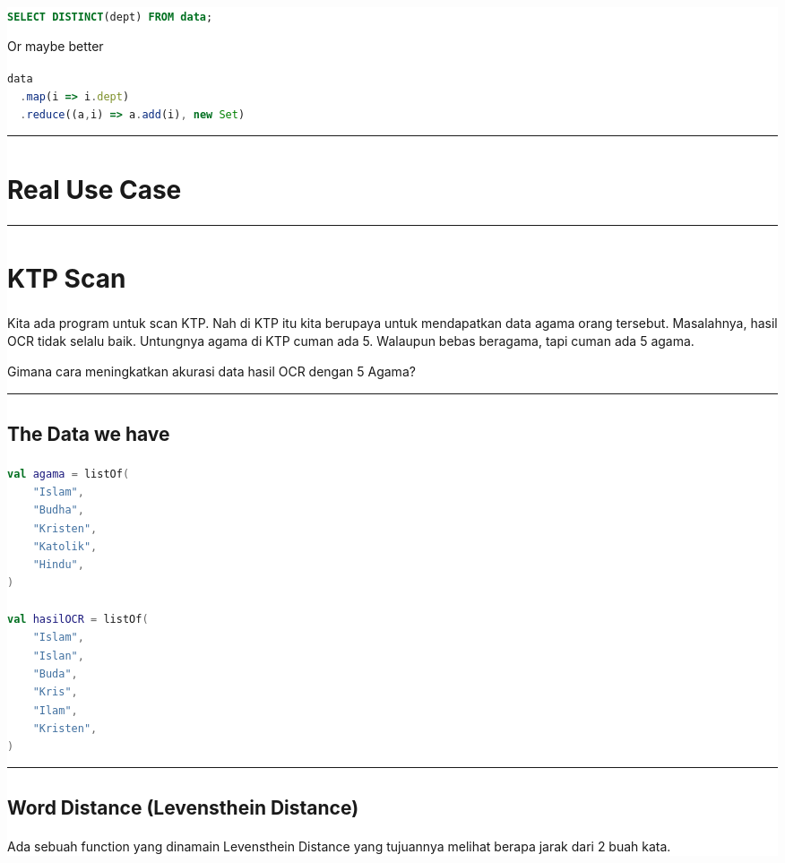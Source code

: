 ```sql
SELECT DISTINCT(dept) FROM data;
```

Or maybe better
```javascript
data
  .map(i => i.dept)
  .reduce((a,i) => a.add(i), new Set)
```

--- 

# Real Use Case

---

# KTP Scan

Kita ada program untuk scan KTP. Nah di KTP itu kita berupaya untuk mendapatkan data agama orang tersebut. Masalahnya, hasil OCR tidak selalu baik. Untungnya agama di KTP cuman ada 5. Walaupun bebas beragama, tapi cuman ada 5 agama.

Gimana cara meningkatkan akurasi data hasil OCR dengan 5 Agama?

----
## The Data we have
```kotlin
val agama = listOf(
    "Islam", 
    "Budha", 
    "Kristen", 
    "Katolik", 
    "Hindu",
)

val hasilOCR = listOf(
    "Islam", 
    "Islan", 
    "Buda", 
    "Kris", 
    "Ilam", 
    "Kristen",
)
```

--- 
## Word Distance (Levensthein Distance)

Ada sebuah function yang dinamain Levensthein Distance yang tujuannya melihat berapa jarak dari 2 buah kata.
